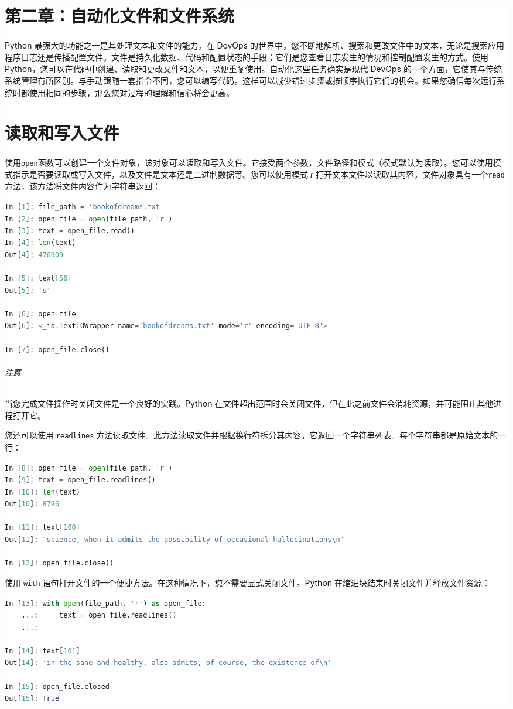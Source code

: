 # 第二章：自动化文件和文件系统

Python 最强大的功能之一是其处理文本和文件的能力。在 DevOps 的世界中，您不断地解析、搜索和更改文件中的文本，无论是搜索应用程序日志还是传播配置文件。文件是持久化数据、代码和配置状态的手段；它们是您查看日志发生的情况和控制配置发生的方式。使用 Python，您可以在代码中创建、读取和更改文件和文本，以便重复使用。自动化这些任务确实是现代 DevOps 的一个方面，它使其与传统系统管理有所区别。与手动跟随一套指令不同，您可以编写代码。这样可以减少错过步骤或按顺序执行它们的机会。如果您确信每次运行系统时都使用相同的步骤，那么您对过程的理解和信心将会更高。

# 读取和写入文件

使用`open`函数可以创建一个文件对象，该对象可以读取和写入文件。它接受两个参数，文件路径和模式（模式默认为读取）。您可以使用模式指示是否要读取或写入文件，以及文件是文本还是二进制数据等。您可以使用模式 *r* 打开文本文件以读取其内容。文件对象具有一个`read`方法，该方法将文件内容作为字符串返回：

```py
In [1]: file_path = 'bookofdreams.txt'
In [2]: open_file = open(file_path, 'r')
In [3]: text = open_file.read()
In [4]: len(text)
Out[4]: 476909

In [5]: text[56]
Out[5]: 's'

In [6]: open_file
Out[6]: <_io.TextIOWrapper name='bookofdreams.txt' mode='r' encoding='UTF-8'>

In [7]: open_file.close()
```

###### 注意

当您完成文件操作时关闭文件是一个良好的实践。Python 在文件超出范围时会关闭文件，但在此之前文件会消耗资源，并可能阻止其他进程打开它。

您还可以使用 `readlines` 方法读取文件。此方法读取文件并根据换行符拆分其内容。它返回一个字符串列表。每个字符串都是原始文本的一行：

```py
In [8]: open_file = open(file_path, 'r')
In [9]: text = open_file.readlines()
In [10]: len(text)
Out[10]: 8796

In [11]: text[100]
Out[11]: 'science, when it admits the possibility of occasional hallucinations\n'

In [12]: open_file.close()
```

使用 `with` 语句打开文件的一个便捷方法。在这种情况下，您不需要显式关闭文件。Python 在缩进块结束时关闭文件并释放文件资源：

```py
In [13]: with open(file_path, 'r') as open_file:
    ...:     text = open_file.readlines()
    ...:

In [14]: text[101]
Out[14]: 'in the sane and healthy, also admits, of course, the existence of\n'

In [15]: open_file.closed
Out[15]: True
```
